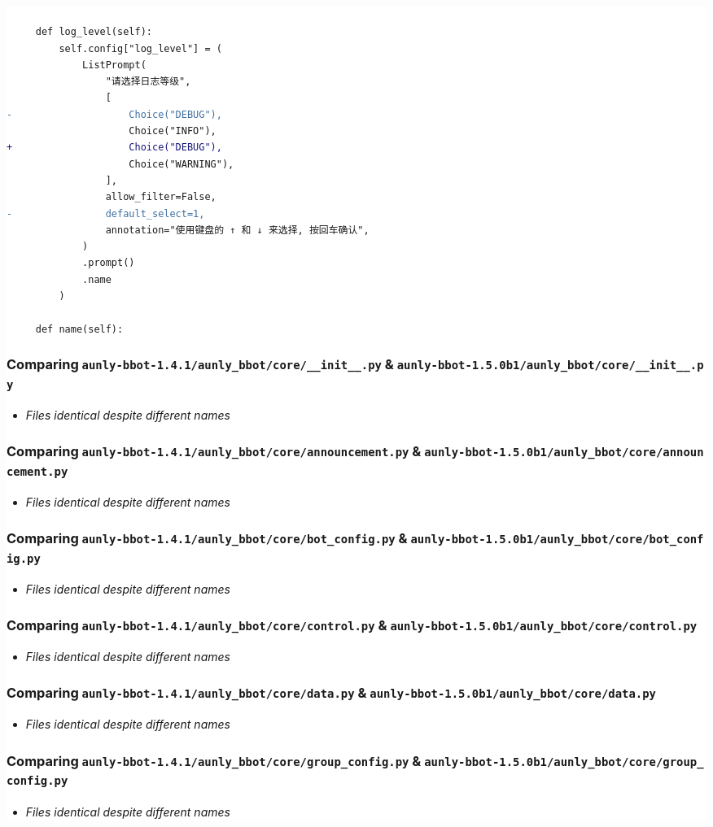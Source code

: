 ```diff
 
     def log_level(self):
         self.config["log_level"] = (
             ListPrompt(
                 "请选择日志等级",
                 [
-                    Choice("DEBUG"),
                     Choice("INFO"),
+                    Choice("DEBUG"),
                     Choice("WARNING"),
                 ],
                 allow_filter=False,
-                default_select=1,
                 annotation="使用键盘的 ↑ 和 ↓ 来选择, 按回车确认",
             )
             .prompt()
             .name
         )
 
     def name(self):
```

### Comparing `aunly-bbot-1.4.1/aunly_bbot/core/__init__.py` & `aunly-bbot-1.5.0b1/aunly_bbot/core/__init__.py`

 * *Files identical despite different names*

### Comparing `aunly-bbot-1.4.1/aunly_bbot/core/announcement.py` & `aunly-bbot-1.5.0b1/aunly_bbot/core/announcement.py`

 * *Files identical despite different names*

### Comparing `aunly-bbot-1.4.1/aunly_bbot/core/bot_config.py` & `aunly-bbot-1.5.0b1/aunly_bbot/core/bot_config.py`

 * *Files identical despite different names*

### Comparing `aunly-bbot-1.4.1/aunly_bbot/core/control.py` & `aunly-bbot-1.5.0b1/aunly_bbot/core/control.py`

 * *Files identical despite different names*

### Comparing `aunly-bbot-1.4.1/aunly_bbot/core/data.py` & `aunly-bbot-1.5.0b1/aunly_bbot/core/data.py`

 * *Files identical despite different names*

### Comparing `aunly-bbot-1.4.1/aunly_bbot/core/group_config.py` & `aunly-bbot-1.5.0b1/aunly_bbot/core/group_config.py`

 * *Files identical despite different names*

